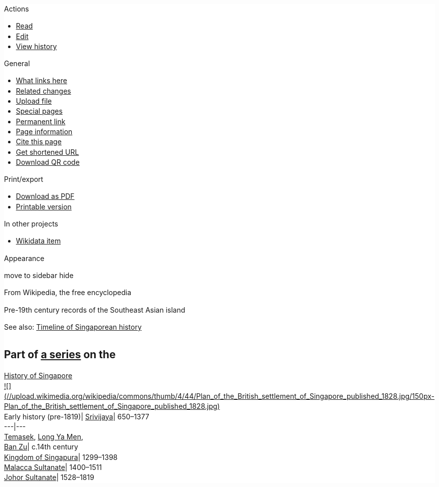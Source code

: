 Actions

  * [Read](/wiki/Early_history_of_Singapore)
  * [Edit](/w/index.php?title=Early_history_of_Singapore&action=edit "Edit this page \[e\]")
  * [View history](/w/index.php?title=Early_history_of_Singapore&action=history)

General

  * [What links here](/wiki/Special:WhatLinksHere/Early_history_of_Singapore "List of all English Wikipedia pages containing links to this page \[j\]")
  * [Related changes](/wiki/Special:RecentChangesLinked/Early_history_of_Singapore "Recent changes in pages linked from this page \[k\]")
  * [Upload file](/wiki/Wikipedia:File_Upload_Wizard "Upload files \[u\]")
  * [Special pages](/wiki/Special:SpecialPages "A list of all special pages \[q\]")
  * [Permanent link](/w/index.php?title=Early_history_of_Singapore&oldid=1249031312 "Permanent link to this revision of this page")
  * [Page information](/w/index.php?title=Early_history_of_Singapore&action=info "More information about this page")
  * [Cite this page](/w/index.php?title=Special:CiteThisPage&page=Early_history_of_Singapore&id=1249031312&wpFormIdentifier=titleform "Information on how to cite this page")
  * [Get shortened URL](/w/index.php?title=Special:UrlShortener&url=https%3A%2F%2Fen.wikipedia.org%2Fwiki%2FEarly_history_of_Singapore)
  * [Download QR code](/w/index.php?title=Special:QrCode&url=https%3A%2F%2Fen.wikipedia.org%2Fwiki%2FEarly_history_of_Singapore)

Print/export

  * [Download as PDF](/w/index.php?title=Special:DownloadAsPdf&page=Early_history_of_Singapore&action=show-download-screen "Download this page as a PDF file")
  * [Printable version](/w/index.php?title=Early_history_of_Singapore&printable=yes "Printable version of this page \[p\]")

In other projects

  * [Wikidata item](https://www.wikidata.org/wiki/Special:EntityPage/Q4389952 "Structured data on this page hosted by Wikidata \[g\]")

Appearance

move to sidebar hide

From Wikipedia, the free encyclopedia

Pre-19th century records of the Southeast Asian island

See also: [Timeline of Singaporean
history](/wiki/Timeline_of_Singaporean_history "Timeline of Singaporean
history")

Part of [a series](/wiki/Category:History_of_Singapore "Category:History of
Singapore") on the  
---  
[History of Singapore](/wiki/History_of_Singapore "History of Singapore")  
[![](//upload.wikimedia.org/wikipedia/commons/thumb/4/44/Plan_of_the_British_settlement_of_Singapore_published_1828.jpg/150px-
Plan_of_the_British_settlement_of_Singapore_published_1828.jpg)](/wiki/File:Plan_of_the_British_settlement_of_Singapore_published_1828.jpg)  
Early history (pre-1819)|  [Srivijaya](/wiki/Srivijaya "Srivijaya")|  650–1377  
---|---  
[Temasek](/wiki/Temasek "Temasek"), [Long Ya Men](/wiki/Long_Ya_Men "Long Ya
Men"),  
[Ban Zu](/wiki/Ban_Zu "Ban Zu")|  c.14th century  
[Kingdom of Singapura](/wiki/Kingdom_of_Singapura "Kingdom of Singapura")|
1299–1398  
[Malacca Sultanate](/wiki/Malacca_Sultanate "Malacca Sultanate")|  1400–1511  
[Johor Sultanate](/wiki/Johor_Sultanate "Johor Sultanate")|  1528–1819  
  